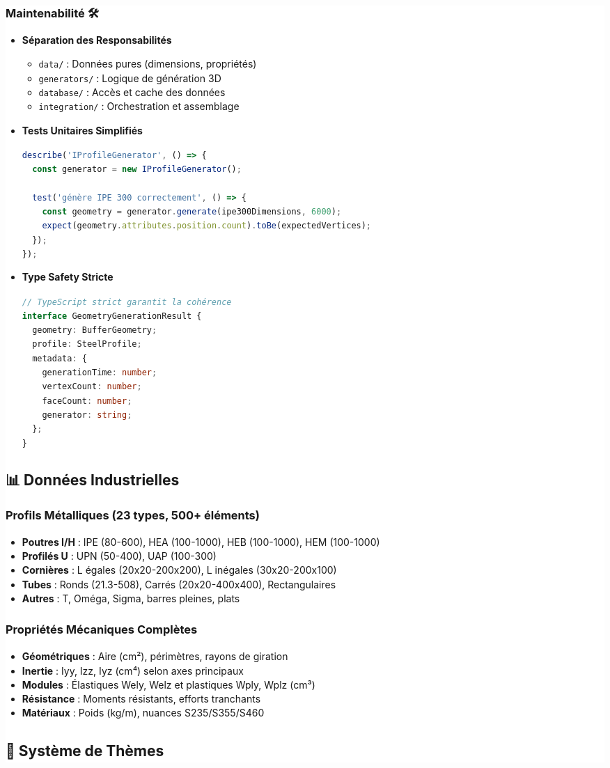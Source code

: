 ### **Maintenabilité** 🛠️

- **Séparation des Responsabilités**
  - `data/` : Données pures (dimensions, propriétés)
  - `generators/` : Logique de génération 3D  
  - `database/` : Accès et cache des données
  - `integration/` : Orchestration et assemblage

- **Tests Unitaires Simplifiés**
  ```typescript
  describe('IProfileGenerator', () => {
    const generator = new IProfileGenerator();
    
    test('génère IPE 300 correctement', () => {
      const geometry = generator.generate(ipe300Dimensions, 6000);
      expect(geometry.attributes.position.count).toBe(expectedVertices);
    });
  });
  ```

- **Type Safety Stricte**
  ```typescript
  // TypeScript strict garantit la cohérence
  interface GeometryGenerationResult {
    geometry: BufferGeometry;
    profile: SteelProfile;
    metadata: {
      generationTime: number;
      vertexCount: number;
      faceCount: number;
      generator: string;
    };
  }
  ```

## 📊 Données Industrielles

### Profils Métalliques (23 types, 500+ éléments)
- **Poutres I/H** : IPE (80-600), HEA (100-1000), HEB (100-1000), HEM (100-1000)
- **Profilés U** : UPN (50-400), UAP (100-300) 
- **Cornières** : L égales (20x20-200x200), L inégales (30x20-200x100)
- **Tubes** : Ronds (21.3-508), Carrés (20x20-400x400), Rectangulaires
- **Autres** : T, Oméga, Sigma, barres pleines, plats

### Propriétés Mécaniques Complètes
- **Géométriques** : Aire (cm²), périmètres, rayons de giration
- **Inertie** : Iyy, Izz, Iyz (cm⁴) selon axes principaux
- **Modules** : Élastiques Wely, Welz et plastiques Wply, Wplz (cm³)
- **Résistance** : Moments résistants, efforts tranchants
- **Matériaux** : Poids (kg/m), nuances S235/S355/S460

## 🎨 Système de Thèmes
